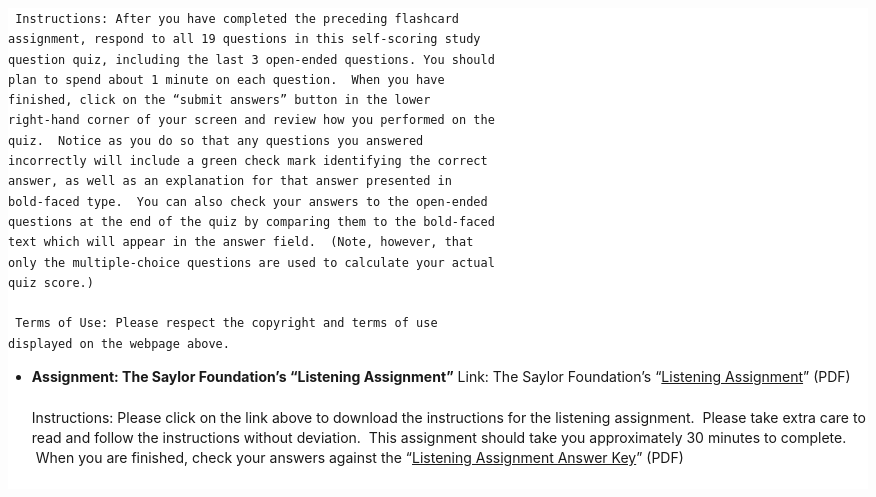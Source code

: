      Instructions: After you have completed the preceding flashcard
    assignment, respond to all 19 questions in this self-scoring study
    question quiz, including the last 3 open-ended questions. You should
    plan to spend about 1 minute on each question.  When you have
    finished, click on the “submit answers” button in the lower
    right-hand corner of your screen and review how you performed on the
    quiz.  Notice as you do so that any questions you answered
    incorrectly will include a green check mark identifying the correct
    answer, as well as an explanation for that answer presented in
    bold-faced type.  You can also check your answers to the open-ended
    questions at the end of the quiz by comparing them to the bold-faced
    text which will appear in the answer field.  (Note, however, that
    only the multiple-choice questions are used to calculate your actual
    quiz score.)  
        
     Terms of Use: Please respect the copyright and terms of use
    displayed on the webpage above.

-   **Assignment: The Saylor Foundation’s “Listening Assignment”**
    Link: The Saylor Foundation’s “[Listening
    Assignment](http://www.saylor.org/site/wp-content/uploads/2012/02/COMM101-Unit-3-Listening-Assignment.pdf)”
    (PDF)  
        
     Instructions: Please click on the link above to download the
    instructions for the listening assignment.  Please take extra care
    to read and follow the instructions without deviation.  This
    assignment should take you approximately 30 minutes to complete.
     When you are finished, check your answers against the “[Listening
    Assignment Answer
    Key](http://www.saylor.org/site/wp-content/uploads/2012/02/COMM101-Unit-3-Listening-Assignment-Answer-Key.pdf)”
    (PDF)  
      


